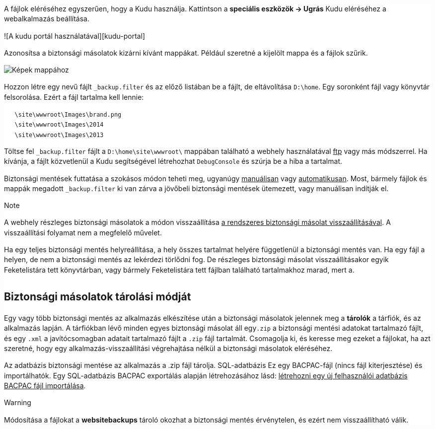 A fájlok eléréséhez egyszerűen, hogy a Kudu használja. Kattintson a **speciális eszközök -> Ugrás** Kudu eléréséhez a webalkalmazás beállítása.

![A kudu portál használatával][kudu-portal]

Azonosítsa a biztonsági másolatok kizárni kívánt mappákat.  Például szeretné a kijelölt mappa és a fájlok szűrik.

![Képek mappához][ImagesFolder]

Hozzon létre egy nevű fájlt `_backup.filter` és az előző listában be a fájlt, de eltávolítása `D:\home`. Egy soronként fájl vagy könyvtár felsorolása. Ezért a fájl tartalma kell lennie:
 ```bash
    \site\wwwroot\Images\brand.png
    \site\wwwroot\Images\2014
    \site\wwwroot\Images\2013
```

Töltse fel `_backup.filter` fájlt a `D:\home\site\wwwroot\` mappában található a webhely használatával [ftp](app-service-deploy-ftp.md) vagy más módszerrel. Ha kívánja, a fájlt közvetlenül a Kudu segítségével létrehozhat `DebugConsole` és szúrja be a hiba a tartalmat.

Biztonsági mentések futtatása a szokásos módon teheti meg, ugyanúgy [manuálisan](#create-a-manual-backup) vagy [automatikusan](#configure-automated-backups). Most, bármely fájlok és mappák megadott `_backup.filter` ki van zárva a jövőbeli biztonsági mentések ütemezett, vagy manuálisan indítják el. 

> [!NOTE]
> A webhely részleges biztonsági másolatok a módon visszaállítása [a rendszeres biztonsági másolat visszaállításával](web-sites-restore.md). A visszaállítási folyamat nem a megfelelő művelet.
> 
> Ha egy teljes biztonsági mentés helyreállítása, a hely összes tartalmat helyére függetlenül a biztonsági mentés van. Ha egy fájl a helyen, de nem a biztonsági mentés az lekérdezi törlődni fog. De részleges biztonsági másolat visszaállításakor egyik Feketelistára tett könyvtárban, vagy bármely Feketelistára tett fájlban található tartalmakhoz marad, mert a.
> 


<a name="aboutbackups"></a>

## <a name="how-backups-are-stored"></a>Biztonsági másolatok tárolási módját
Egy vagy több biztonsági mentés az alkalmazás elkészítése után a biztonsági másolatok jelennek meg a **tárolók** a tárfiók, és az alkalmazás lapján. A tárfiókban lévő minden egyes biztonsági másolat áll egy`.zip` a biztonsági mentési adatokat tartalmazó fájlt, és egy `.xml` a javítócsomagban adatait tartalmazó fájlt a `.zip` fájl tartalmát. Csomagolja ki, és keresse meg ezeket a fájlokat, ha azt szeretné, hogy egy alkalmazás-visszaállítási végrehajtása nélkül a biztonsági másolatok eléréséhez.

Az adatbázis biztonsági mentése az alkalmazás a .zip fájl tárolja. SQL-adatbázis Ez egy BACPAC-fájl (nincs fájl kiterjesztése) és importálhatók. Egy SQL-adatbázis BACPAC exportálás alapján létrehozásához lásd: [létrehozni egy új felhasználói adatbázis BACPAC fájl importálása](http://technet.microsoft.com/library/hh710052.aspx).

> [!WARNING]
> Módosítása a fájlokat a **websitebackups** tároló okozhat a biztonsági mentés érvénytelen, és ezért nem visszaállítható válik.
> 
> 


[ChooseBackupsPage]: ./media/web-sites-backup/01ChooseBackupsPage1.png
[ChooseStorageAccount]: ./media/web-sites-backup/02ChooseStorageAccount-1.png
[BackUpNow]: ./media/web-sites-backup/04BackUpNow1.png
[SetAutomatedBackupOn]: ./media/web-sites-backup/06SetAutomatedBackupOn1.png
[SaveIcon]: ./media/web-sites-backup/10SaveIcon.png
[ImagesFolder]: ./media/web-sites-backup/11Images.png
[LogsFolder]: ./media/web-sites-backup/12Logs.png
[GhostUpgradeWarning]: ./media/web-sites-backup/13GhostUpgradeWarning.png